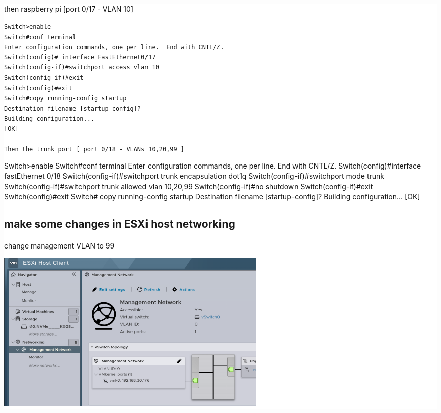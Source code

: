 
then raspberry pi [port 0/17 - VLAN 10]
```
Switch>enable
Switch#conf terminal
Enter configuration commands, one per line.  End with CNTL/Z.
Switch(config)# interface FastEthernet0/17
Switch(config-if)#switchport access vlan 10
Switch(config-if)#exit
Switch(config)#exit
Switch#copy running-config startup
Destination filename [startup-config]? 
Building configuration...
[OK]

Then the trunk port [ port 0/18 - VLANs 10,20,99 ]
```
Switch>enable
Switch#conf terminal
Enter configuration commands, one per line.  End with CNTL/Z.
Switch(config)#interface fastEthernet 0/18
Switch(config-if)#switchport trunk encapsulation dot1q
Switch(config-if)#switchport mode trunk               
Switch(config-if)#switchport trunk allowed vlan 10,20,99
Switch(config-if)#no shutdown
Switch(config-if)#exit
Switch(config)#exit
Switch# copy running-config startup
Destination filename [startup-config]? 
Building configuration...
[OK]

## make some changes in ESXi host networking 
change management VLAN to 99


<kbd><img src= "https://raw.githubusercontent.com/nzdavidv/pages/refs/heads/main/images/esxi16.png" alt="esxi16" width="500px"></kbd>
